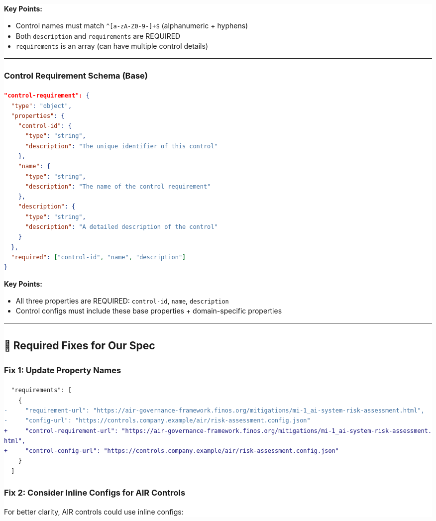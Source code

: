 **Key Points:**
- Control names must match `^[a-zA-Z0-9-]+$` (alphanumeric + hyphens)
- Both `description` and `requirements` are REQUIRED
- `requirements` is an array (can have multiple control details)

---

### Control Requirement Schema (Base)
```json
"control-requirement": {
  "type": "object",
  "properties": {
    "control-id": {
      "type": "string",
      "description": "The unique identifier of this control"
    },
    "name": {
      "type": "string", 
      "description": "The name of the control requirement"
    },
    "description": {
      "type": "string",
      "description": "A detailed description of the control"
    }
  },
  "required": ["control-id", "name", "description"]
}
```

**Key Points:**
- All three properties are REQUIRED: `control-id`, `name`, `description`
- Control configs must include these base properties + domain-specific properties

---

## 🔧 Required Fixes for Our Spec

### Fix 1: Update Property Names
```diff
  "requirements": [
    {
-     "requirement-url": "https://air-governance-framework.finos.org/mitigations/mi-1_ai-system-risk-assessment.html",
-     "config-url": "https://controls.company.example/air/risk-assessment.config.json"
+     "control-requirement-url": "https://air-governance-framework.finos.org/mitigations/mi-1_ai-system-risk-assessment.html",
+     "control-config-url": "https://controls.company.example/air/risk-assessment.config.json"
    }
  ]
```

### Fix 2: Consider Inline Configs for AIR Controls
For better clarity, AIR controls could use inline configs:
